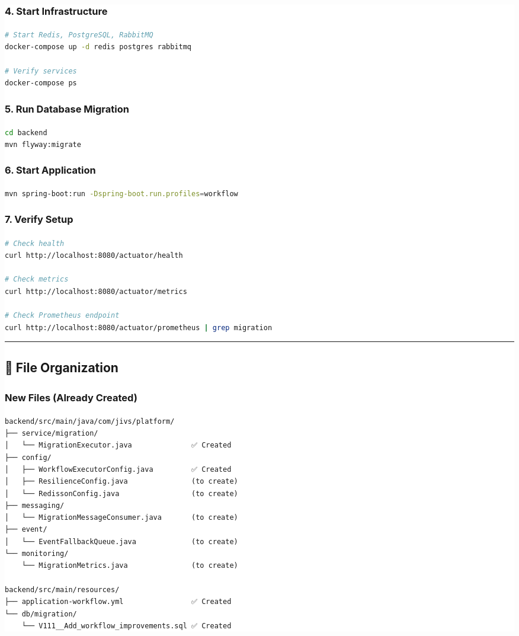### 4. Start Infrastructure

```bash
# Start Redis, PostgreSQL, RabbitMQ
docker-compose up -d redis postgres rabbitmq

# Verify services
docker-compose ps
```

### 5. Run Database Migration

```bash
cd backend
mvn flyway:migrate
```

### 6. Start Application

```bash
mvn spring-boot:run -Dspring-boot.run.profiles=workflow
```

### 7. Verify Setup

```bash
# Check health
curl http://localhost:8080/actuator/health

# Check metrics
curl http://localhost:8080/actuator/metrics

# Check Prometheus endpoint
curl http://localhost:8080/actuator/prometheus | grep migration
```

---

## 📁 File Organization

### New Files (Already Created)
```
backend/src/main/java/com/jivs/platform/
├── service/migration/
│   └── MigrationExecutor.java              ✅ Created
├── config/
│   ├── WorkflowExecutorConfig.java         ✅ Created
│   ├── ResilienceConfig.java               (to create)
│   └── RedissonConfig.java                 (to create)
├── messaging/
│   └── MigrationMessageConsumer.java       (to create)
├── event/
│   └── EventFallbackQueue.java             (to create)
└── monitoring/
    └── MigrationMetrics.java               (to create)

backend/src/main/resources/
├── application-workflow.yml                ✅ Created
└── db/migration/
    └── V111__Add_workflow_improvements.sql ✅ Created
```
